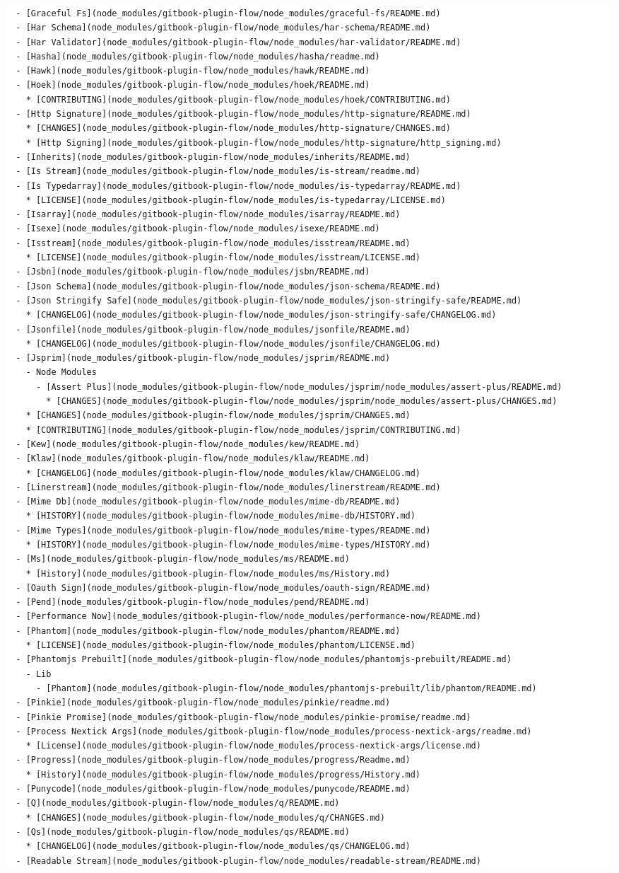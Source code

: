       - [Graceful Fs](node_modules/gitbook-plugin-flow/node_modules/graceful-fs/README.md)
      - [Har Schema](node_modules/gitbook-plugin-flow/node_modules/har-schema/README.md)
      - [Har Validator](node_modules/gitbook-plugin-flow/node_modules/har-validator/README.md)
      - [Hasha](node_modules/gitbook-plugin-flow/node_modules/hasha/readme.md)
      - [Hawk](node_modules/gitbook-plugin-flow/node_modules/hawk/README.md)
      - [Hoek](node_modules/gitbook-plugin-flow/node_modules/hoek/README.md)
        * [CONTRIBUTING](node_modules/gitbook-plugin-flow/node_modules/hoek/CONTRIBUTING.md)
      - [Http Signature](node_modules/gitbook-plugin-flow/node_modules/http-signature/README.md)
        * [CHANGES](node_modules/gitbook-plugin-flow/node_modules/http-signature/CHANGES.md)
        * [Http Signing](node_modules/gitbook-plugin-flow/node_modules/http-signature/http_signing.md)
      - [Inherits](node_modules/gitbook-plugin-flow/node_modules/inherits/README.md)
      - [Is Stream](node_modules/gitbook-plugin-flow/node_modules/is-stream/readme.md)
      - [Is Typedarray](node_modules/gitbook-plugin-flow/node_modules/is-typedarray/README.md)
        * [LICENSE](node_modules/gitbook-plugin-flow/node_modules/is-typedarray/LICENSE.md)
      - [Isarray](node_modules/gitbook-plugin-flow/node_modules/isarray/README.md)
      - [Isexe](node_modules/gitbook-plugin-flow/node_modules/isexe/README.md)
      - [Isstream](node_modules/gitbook-plugin-flow/node_modules/isstream/README.md)
        * [LICENSE](node_modules/gitbook-plugin-flow/node_modules/isstream/LICENSE.md)
      - [Jsbn](node_modules/gitbook-plugin-flow/node_modules/jsbn/README.md)
      - [Json Schema](node_modules/gitbook-plugin-flow/node_modules/json-schema/README.md)
      - [Json Stringify Safe](node_modules/gitbook-plugin-flow/node_modules/json-stringify-safe/README.md)
        * [CHANGELOG](node_modules/gitbook-plugin-flow/node_modules/json-stringify-safe/CHANGELOG.md)
      - [Jsonfile](node_modules/gitbook-plugin-flow/node_modules/jsonfile/README.md)
        * [CHANGELOG](node_modules/gitbook-plugin-flow/node_modules/jsonfile/CHANGELOG.md)
      - [Jsprim](node_modules/gitbook-plugin-flow/node_modules/jsprim/README.md)
        - Node Modules
          - [Assert Plus](node_modules/gitbook-plugin-flow/node_modules/jsprim/node_modules/assert-plus/README.md)
            * [CHANGES](node_modules/gitbook-plugin-flow/node_modules/jsprim/node_modules/assert-plus/CHANGES.md)
        * [CHANGES](node_modules/gitbook-plugin-flow/node_modules/jsprim/CHANGES.md)
        * [CONTRIBUTING](node_modules/gitbook-plugin-flow/node_modules/jsprim/CONTRIBUTING.md)
      - [Kew](node_modules/gitbook-plugin-flow/node_modules/kew/README.md)
      - [Klaw](node_modules/gitbook-plugin-flow/node_modules/klaw/README.md)
        * [CHANGELOG](node_modules/gitbook-plugin-flow/node_modules/klaw/CHANGELOG.md)
      - [Linerstream](node_modules/gitbook-plugin-flow/node_modules/linerstream/README.md)
      - [Mime Db](node_modules/gitbook-plugin-flow/node_modules/mime-db/README.md)
        * [HISTORY](node_modules/gitbook-plugin-flow/node_modules/mime-db/HISTORY.md)
      - [Mime Types](node_modules/gitbook-plugin-flow/node_modules/mime-types/README.md)
        * [HISTORY](node_modules/gitbook-plugin-flow/node_modules/mime-types/HISTORY.md)
      - [Ms](node_modules/gitbook-plugin-flow/node_modules/ms/README.md)
        * [History](node_modules/gitbook-plugin-flow/node_modules/ms/History.md)
      - [Oauth Sign](node_modules/gitbook-plugin-flow/node_modules/oauth-sign/README.md)
      - [Pend](node_modules/gitbook-plugin-flow/node_modules/pend/README.md)
      - [Performance Now](node_modules/gitbook-plugin-flow/node_modules/performance-now/README.md)
      - [Phantom](node_modules/gitbook-plugin-flow/node_modules/phantom/README.md)
        * [LICENSE](node_modules/gitbook-plugin-flow/node_modules/phantom/LICENSE.md)
      - [Phantomjs Prebuilt](node_modules/gitbook-plugin-flow/node_modules/phantomjs-prebuilt/README.md)
        - Lib
          - [Phantom](node_modules/gitbook-plugin-flow/node_modules/phantomjs-prebuilt/lib/phantom/README.md)
      - [Pinkie](node_modules/gitbook-plugin-flow/node_modules/pinkie/readme.md)
      - [Pinkie Promise](node_modules/gitbook-plugin-flow/node_modules/pinkie-promise/readme.md)
      - [Process Nextick Args](node_modules/gitbook-plugin-flow/node_modules/process-nextick-args/readme.md)
        * [License](node_modules/gitbook-plugin-flow/node_modules/process-nextick-args/license.md)
      - [Progress](node_modules/gitbook-plugin-flow/node_modules/progress/Readme.md)
        * [History](node_modules/gitbook-plugin-flow/node_modules/progress/History.md)
      - [Punycode](node_modules/gitbook-plugin-flow/node_modules/punycode/README.md)
      - [Q](node_modules/gitbook-plugin-flow/node_modules/q/README.md)
        * [CHANGES](node_modules/gitbook-plugin-flow/node_modules/q/CHANGES.md)
      - [Qs](node_modules/gitbook-plugin-flow/node_modules/qs/README.md)
        * [CHANGELOG](node_modules/gitbook-plugin-flow/node_modules/qs/CHANGELOG.md)
      - [Readable Stream](node_modules/gitbook-plugin-flow/node_modules/readable-stream/README.md)